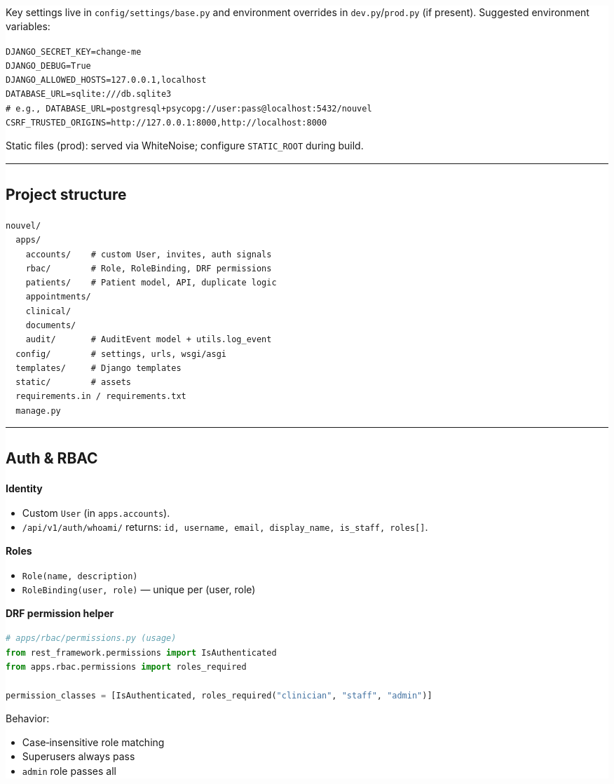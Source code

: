 Key settings live in `config/settings/base.py` and environment overrides in `dev.py`/`prod.py` (if present). Suggested environment variables:

```
DJANGO_SECRET_KEY=change-me
DJANGO_DEBUG=True
DJANGO_ALLOWED_HOSTS=127.0.0.1,localhost
DATABASE_URL=sqlite:///db.sqlite3
# e.g., DATABASE_URL=postgresql+psycopg://user:pass@localhost:5432/nouvel
CSRF_TRUSTED_ORIGINS=http://127.0.0.1:8000,http://localhost:8000
```

Static files (prod): served via WhiteNoise; configure `STATIC_ROOT` during build.

---

## Project structure

```
nouvel/
  apps/
    accounts/    # custom User, invites, auth signals
    rbac/        # Role, RoleBinding, DRF permissions
    patients/    # Patient model, API, duplicate logic
    appointments/
    clinical/
    documents/
    audit/       # AuditEvent model + utils.log_event
  config/        # settings, urls, wsgi/asgi
  templates/     # Django templates
  static/        # assets
  requirements.in / requirements.txt
  manage.py
```

---

## Auth & RBAC

**Identity**
- Custom `User` (in `apps.accounts`).
- `/api/v1/auth/whoami/` returns: `id, username, email, display_name, is_staff, roles[]`.

**Roles**
- `Role(name, description)`
- `RoleBinding(user, role)` — unique per (user, role)

**DRF permission helper**
```python
# apps/rbac/permissions.py (usage)
from rest_framework.permissions import IsAuthenticated
from apps.rbac.permissions import roles_required

permission_classes = [IsAuthenticated, roles_required("clinician", "staff", "admin")]
```
Behavior:
- Case‑insensitive role matching
- Superusers always pass
- `admin` role passes all
